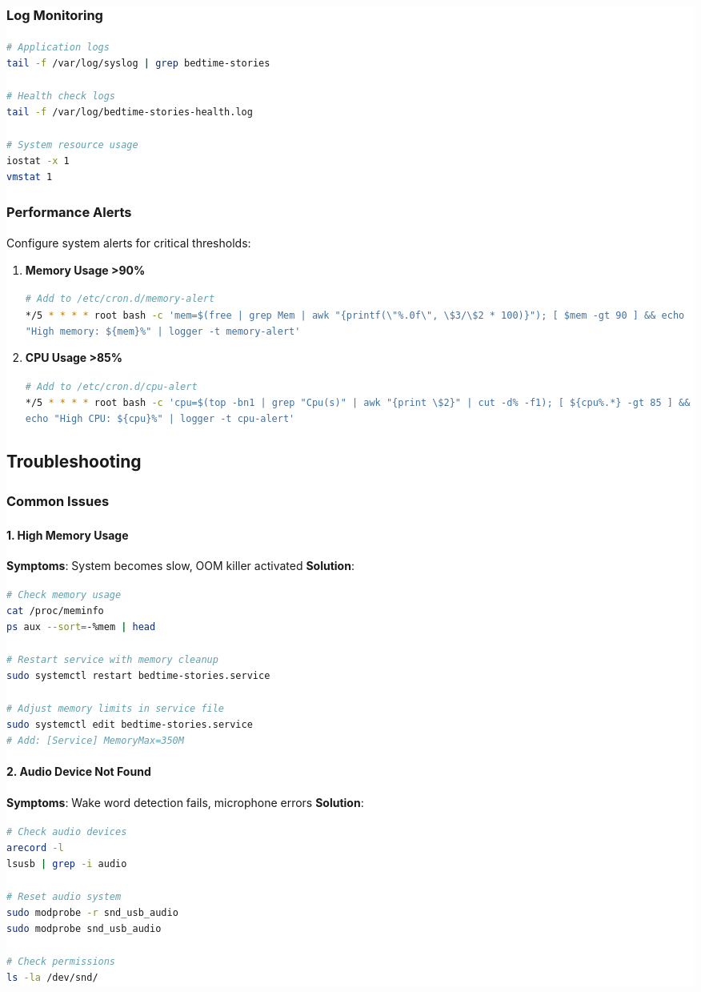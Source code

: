 ### Log Monitoring
```bash
# Application logs
tail -f /var/log/syslog | grep bedtime-stories

# Health check logs
tail -f /var/log/bedtime-stories-health.log

# System resource usage
iostat -x 1
vmstat 1
```

### Performance Alerts
Configure system alerts for critical thresholds:

1. **Memory Usage >90%**
   ```bash
   # Add to /etc/cron.d/memory-alert
   */5 * * * * root bash -c 'mem=$(free | grep Mem | awk "{printf(\"%.0f\", \$3/\$2 * 100)}"); [ $mem -gt 90 ] && echo "High memory: ${mem}%" | logger -t memory-alert'
   ```

2. **CPU Usage >85%**
   ```bash
   # Add to /etc/cron.d/cpu-alert
   */5 * * * * root bash -c 'cpu=$(top -bn1 | grep "Cpu(s)" | awk "{print \$2}" | cut -d% -f1); [ ${cpu%.*} -gt 85 ] && echo "High CPU: ${cpu}%" | logger -t cpu-alert'
   ```

## Troubleshooting

### Common Issues

#### 1. High Memory Usage
**Symptoms**: System becomes slow, OOM killer activated
**Solution**:
```bash
# Check memory usage
cat /proc/meminfo
ps aux --sort=-%mem | head

# Restart service with memory cleanup
sudo systemctl restart bedtime-stories.service

# Adjust memory limits in service file
sudo systemctl edit bedtime-stories.service
# Add: [Service] MemoryMax=350M
```

#### 2. Audio Device Not Found
**Symptoms**: Wake word detection fails, microphone errors
**Solution**:
```bash
# Check audio devices
arecord -l
lsusb | grep -i audio

# Reset audio system
sudo modprobe -r snd_usb_audio
sudo modprobe snd_usb_audio

# Check permissions
ls -la /dev/snd/
```